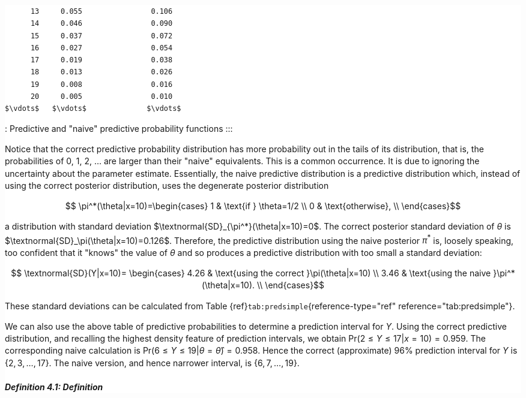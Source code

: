           13     0.055                0.106
          14     0.046                0.090
          15     0.037                0.072
          16     0.027                0.054
          17     0.019                0.038
          18     0.013                0.026
          19     0.008                0.016
          20     0.005                0.010
    $\vdots$   $\vdots$              $\vdots$

  : Predictive and "naive" predictive probability functions
:::

Notice that the correct predictive probability distribution has more
probability out in the tails of its distribution, that is, the
probabilities of 0, 1, 2, $\ldots$ are larger than their "naive"
equivalents. This is a common occurrence. It is due to ignoring the
uncertainty about the parameter estimate. Essentially, the naive
predictive distribution is a predictive distribution which, instead of
using the correct posterior distribution, uses the degenerate posterior
distribution

$$
\pi^*(\theta|x=10)=\begin{cases} 1 & \text{if } \theta=1/2 \\
                                 0 & \text{otherwise}, \\
              \end{cases}$$

 a distribution with standard deviation
$\textnormal{SD}_{\pi^*}(\theta|x=10)=0$. The correct posterior standard
deviation of $\theta$ is $\textnormal{SD}_\pi(\theta|x=10)=0.126$.
Therefore, the predictive distribution using the naive posterior $\pi^*$
is, loosely speaking, too confident that it "knows" the value of
$\theta$ and so produces a predictive distribution with too small a
standard deviation: 

$$
\textnormal{SD}(Y|x=10)=
\begin{cases} 4.26  & \text{using the correct }\pi(\theta|x=10) \\
              3.46  & \text{using the naive }\pi^*(\theta|x=10). \\
         \end{cases}$$

 These standard deviations can be calculated from
Table {ref}`tab:predsimple`{reference-type="ref"
reference="tab:predsimple"}.

We can also use the above table of predictive probabilities to determine
a prediction interval for $Y$. Using the correct predictive
distribution, and recalling the highest density feature of prediction
intervals, we obtain $\text{Pr}(2\leq Y\leq 17|x=10)=0.959$. The
corresponding naive calculation is $\text{Pr}(6\leq Y\leq 19|\theta=\hat{\theta})=0.958$. Hence the correct (approximate) 96%
prediction interval for $Y$ is $\{2,3,\ldots,17\}$. The naive version,
and hence narrower interval, is $\{6,7,\ldots,19\}$.

##### Definition 4.1: Definition
